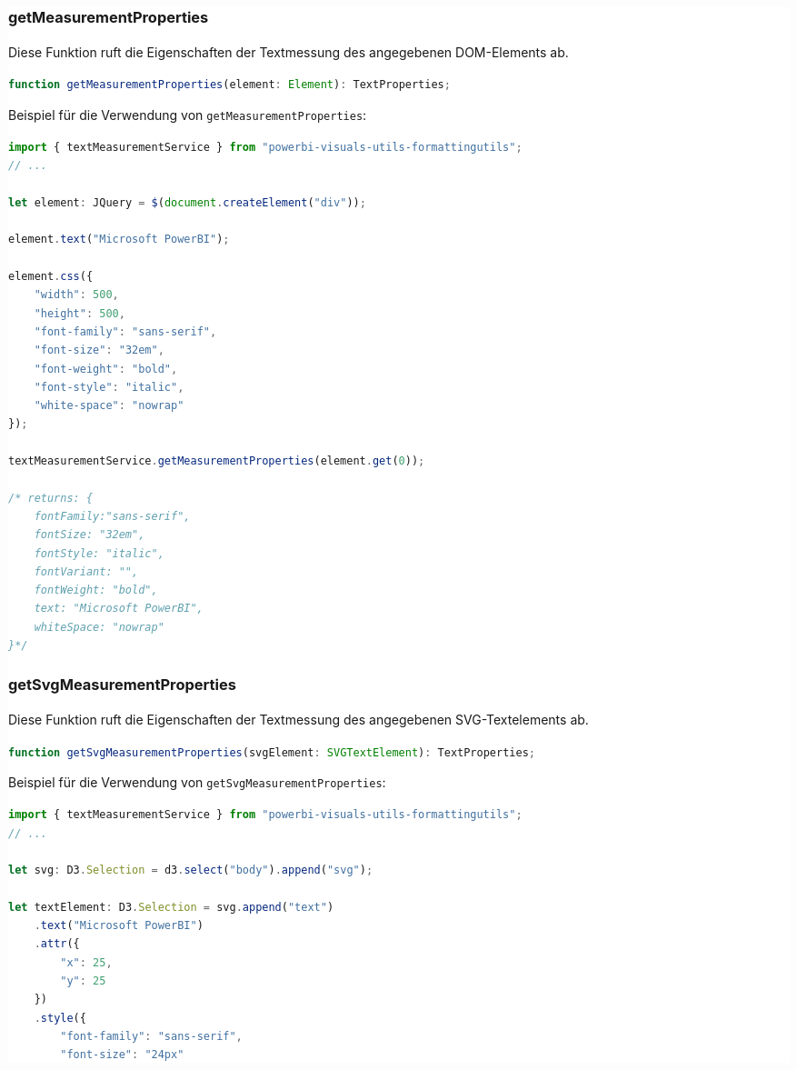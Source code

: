 ### <a name="getmeasurementproperties"></a>getMeasurementProperties

Diese Funktion ruft die Eigenschaften der Textmessung des angegebenen DOM-Elements ab.

```typescript
function getMeasurementProperties(element: Element): TextProperties;
```

Beispiel für die Verwendung von `getMeasurementProperties`:

```typescript
import { textMeasurementService } from "powerbi-visuals-utils-formattingutils";
// ...

let element: JQuery = $(document.createElement("div"));

element.text("Microsoft PowerBI");

element.css({
    "width": 500,
    "height": 500,
    "font-family": "sans-serif",
    "font-size": "32em",
    "font-weight": "bold",
    "font-style": "italic",
    "white-space": "nowrap"
});

textMeasurementService.getMeasurementProperties(element.get(0));

/* returns: {
    fontFamily:"sans-serif",
    fontSize: "32em",
    fontStyle: "italic",
    fontVariant: "",
    fontWeight: "bold",
    text: "Microsoft PowerBI",
    whiteSpace: "nowrap"
}*/
```

### <a name="getsvgmeasurementproperties"></a>getSvgMeasurementProperties

Diese Funktion ruft die Eigenschaften der Textmessung des angegebenen SVG-Textelements ab.

```typescript
function getSvgMeasurementProperties(svgElement: SVGTextElement): TextProperties;
```

Beispiel für die Verwendung von `getSvgMeasurementProperties`:

```typescript
import { textMeasurementService } from "powerbi-visuals-utils-formattingutils";
// ...

let svg: D3.Selection = d3.select("body").append("svg");

let textElement: D3.Selection = svg.append("text")
    .text("Microsoft PowerBI")
    .attr({
        "x": 25,
        "y": 25
    })
    .style({
        "font-family": "sans-serif",
        "font-size": "24px"
```